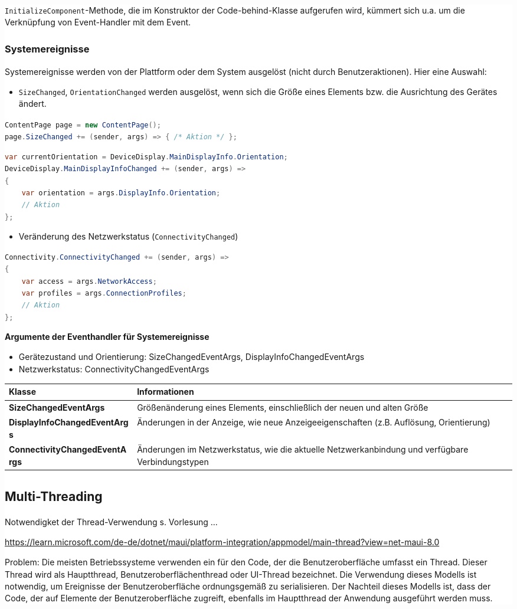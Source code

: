 `InitializeComponent`-Methode, die im Konstruktor der Code-behind-Klasse aufgerufen wird, kümmert sich u.a. um die Verknüpfung von Event-Handler mit dem Event.

### Systemereignisse

Systemereignisse werden von der Plattform oder dem System ausgelöst (nicht durch Benutzeraktionen). Hier eine Auswahl:

+ `SizeChanged`, `OrientationChanged` werden ausgelöst, wenn sich die Größe eines Elements bzw. die Ausrichtung des Gerätes ändert.

```csharp
ContentPage page = new ContentPage();
page.SizeChanged += (sender, args) => { /* Aktion */ };
```

```csharp
var currentOrientation = DeviceDisplay.MainDisplayInfo.Orientation;
DeviceDisplay.MainDisplayInfoChanged += (sender, args) =>
{
    var orientation = args.DisplayInfo.Orientation;
    // Aktion
};
```
+ Veränderung des Netzwerkstatus (`ConnectivityChanged`) 

```csharp
Connectivity.ConnectivityChanged += (sender, args) =>
{
    var access = args.NetworkAccess;
    var profiles = args.ConnectionProfiles;
    // Aktion
};
```

**Argumente der Eventhandler für Systemereignisse**

- Gerätezustand und Orientierung: SizeChangedEventArgs, DisplayInfoChangedEventArgs
- Netzwerkstatus: ConnectivityChangedEventArgs
  
| Klasse | Informationen |
| :---- | :------------------------------------------------ |
| **SizeChangedEventArgs** | Größenänderung eines Elements, einschließlich der neuen und alten Größe | 
| **DisplayInfoChangedEventArgs** | Änderungen in der Anzeige, wie neue Anzeigeeigenschaften (z.B. Auflösung, Orientierung) | 
| **ConnectivityChangedEventArgs** | Änderungen im Netzwerkstatus, wie die aktuelle Netzwerkanbindung und verfügbare Verbindungstypen | 

## Multi-Threading

Notwendigket der Thread-Verwendung s. Vorlesung ...

https://learn.microsoft.com/de-de/dotnet/maui/platform-integration/appmodel/main-thread?view=net-maui-8.0

Problem: Die meisten Betriebssysteme verwenden ein für den Code, der die Benutzeroberfläche umfasst ein Thread. Dieser Thread wird als Hauptthread, Benutzeroberflächenthread oder UI-Thread bezeichnet. Die Verwendung dieses Modells ist notwendig, um Ereignisse der Benutzeroberfläche ordnungsgemäß zu serialisieren.  Der Nachteil dieses Modells ist, dass der Code, der auf Elemente der Benutzeroberfläche zugreift, ebenfalls im Hauptthread der Anwendung ausgeführt werden muss.
